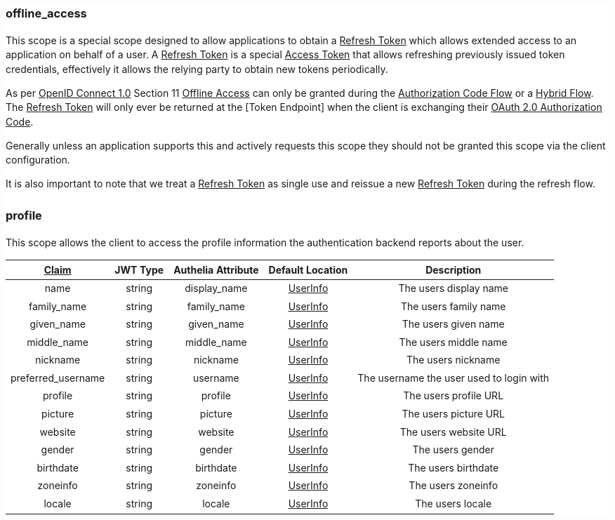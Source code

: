 ### offline_access

This scope is a special scope designed to allow applications to obtain a [Refresh Token] which allows extended access to
an application on behalf of a user. A [Refresh Token] is a special [Access Token] that allows refreshing previously
issued token credentials, effectively it allows the relying party to obtain new tokens periodically.

As per [OpenID Connect 1.0] Section 11 [Offline Access] can only be granted during the [Authorization Code Flow] or a
[Hybrid Flow]. The [Refresh Token] will only ever be returned at the [Token Endpoint] when the client is exchanging
their [OAuth 2.0 Authorization Code].

Generally unless an application supports this and actively requests this scope they should not be granted this scope via
the client configuration.

It is also important to note that we treat a [Refresh Token] as single use and reissue a new [Refresh Token] during the
refresh flow.

### profile

This scope allows the client to access the profile information the authentication backend reports about the user.

|      [Claim]       | JWT Type | Authelia Attribute | Default Location |               Description                |
|:------------------:|:--------:|:------------------:|:----------------:|:----------------------------------------:|
|        name        |  string  |    display_name    |    [UserInfo]    |          The users display name          |
|    family_name     |  string  |    family_name     |    [UserInfo]    |          The users family name           |
|     given_name     |  string  |     given_name     |    [UserInfo]    |           The users given name           |
|    	middle_name    |  string  |    	middle_name    |    [UserInfo]    |          The users middle name           |
|      nickname      |  string  |      nickname      |    [UserInfo]    |            The users nickname            |
| preferred_username |  string  |      username      |    [UserInfo]    | The username the user used to login with |
|      profile       |  string  |      profile       |    [UserInfo]    |          The users profile URL           |
|      picture       |  string  |      picture       |    [UserInfo]    |          The users picture URL           |
|      website       |  string  |      website       |    [UserInfo]    |          The users website URL           |
|       gender       |  string  |       gender       |    [UserInfo]    |             The users gender             |
|     birthdate      |  string  |     birthdate      |    [UserInfo]    |           The users birthdate            |
|      zoneinfo      |  string  |      zoneinfo      |    [UserInfo]    |            The users zoneinfo            |
|       locale       |  string  |       locale       |    [UserInfo]    |             The users locale             |


[Scope]: https://openid.net/specs/openid-connect-core-1_0.html#ScopeClaims
[Claims Parameter]: https://openid.net/specs/openid-connect-core-1_0.html#ClaimsParameter
[Client Authentication Method]: #client-authentication-method
[Authorization Code Flow]: https://openid.net/specs/openid-connect-core-1_0.html#CodeFlowAuth
[Implicit Flow]: https://openid.net/specs/openid-connect-core-1_0.html#ImplicitFlowAuth
[Hybrid Flow]: https://openid.net/specs/openid-connect-core-1_0.html#HybridFlowAuth
[OAuth 2.0 Multiple Response Type Encoding Practices]: https://openid.net/specs/oauth-v2-multiple-response-types-1_0.html
[OAuth 2.0 Form Post]: https://openid.net/specs/oauth-v2-form-post-response-mode-1_0.html
[Form Post (JARM)]: https://openid.net/specs/openid-financial-api-jarm.html#response-mode-form_post.jwt
[Query String (JARM)]: https://openid.net/specs/openid-financial-api-jarm.html#response-mode-query.jwt
[Fragment (JARM)]: https://openid.net/specs/openid-financial-api-jarm.html#response-mode-fragment.jwt
[JARM]: https://openid.net/specs/openid-financial-api-jarm.html#response-mode-jwt
[OAuth 2.0 Authorization Code]: https://datatracker.ietf.org/doc/html/rfc6749#section-1.3.1
[OAuth 2.0 Implicit]: https://datatracker.ietf.org/doc/html/rfc6749#section-1.3.2
[OAuth 2.0 Resource Owner Password Credentials]: https://datatracker.ietf.org/doc/html/rfc6749#section-1.3.3
[OAuth 2.0 Client Credentials]: https://datatracker.ietf.org/doc/html/rfc6749#section-1.3.4
[OAuth 2.0 Refresh Token]: https://datatracker.ietf.org/doc/html/rfc6749#section-1.5
[OAuth 2.0 Device Code]: https://datatracker.ietf.org/doc/html/rfc8628#section-3.4
[OpenID Connect 1.0 Client Authentication]: https://openid.net/specs/openid-connect-core-1_0.html#ClientAuthentication
[OAuth 2.0 Mutual-TLS]: https://datatracker.ietf.org/doc/html/rfc8705
[OAuth 2.0 - Client Types]: https://datatracker.ietf.org/doc/html/rfc8705#section-2.1
[ID Token]: https://openid.net/specs/openid-connect-core-1_0.html#IDToken
[Access Token]: https://datatracker.ietf.org/doc/html/rfc6749#section-1.4
[Refresh Token]: https://openid.net/specs/openid-connect-core-1_0.html#RefreshTokens
[Claims]: https://openid.net/specs/openid-connect-core-1_0.html#Claims
[Claim]: https://openid.net/specs/openid-connect-core-1_0.html#Claims
[OAuth 2.0]: https://oauth.net/2/
[OpenID Connect 1.0]: https://openid.net/connect/
[OpenID Connect Discovery 1.0]: https://openid.net/specs/openid-connect-discovery-1_0.html
[OAuth 2.0 Authorization Server Metadata]: https://datatracker.ietf.org/doc/html/rfc8414
[JSON]: https://datatracker.ietf.org/doc/html/rfc8259
[JSON Web Token]: https://datatracker.ietf.org/doc/html/rfc7519
[JSON Web Key Set]: https://datatracker.ietf.org/doc/html/rfc7517#section-5
[Offline Access]: https://openid.net/specs/openid-connect-core-1_0.html#OfflineAccess
[Authorization]: https://openid.net/specs/openid-connect-core-1_0.html#AuthorizationEndpoint
[Token]: https://openid.net/specs/openid-connect-core-1_0.html#TokenEndpoint
[UserInfo]: https://openid.net/specs/openid-connect-core-1_0.html#UserInfo
[Pushed Authorization Requests]: https://datatracker.ietf.org/doc/html/rfc9126
[Introspection]: https://datatracker.ietf.org/doc/html/rfc7662
[Revocation]: https://datatracker.ietf.org/doc/html/rfc7009
[Proof Key Code Exchange]: https://www.rfc-editor.org/rfc/rfc7636.html
[Subject Identifier Types]: https://openid.net/specs/openid-connect-core-1_0.html#SubjectIDTypes
[Client Authentication]: https://datatracker.ietf.org/doc/html/rfc6749#section-2.3
[Client Type]: https://oauth.net/2/client-types/
[HTTP POST method]: https://developer.mozilla.org/en-US/docs/Web/HTTP/Methods/POST
[Proof Key Code Exchange]: #proof-key-code-exchange
[RFC4122]: https://datatracker.ietf.org/doc/html/rfc4122
[RFC7636]: https://datatracker.ietf.org/doc/html/rfc7636
[RFC8176]: https://datatracker.ietf.org/doc/html/rfc8176
[RFC9126]: https://datatracker.ietf.org/doc/html/rfc9126
[RFC7519]: https://datatracker.ietf.org/doc/html/rfc7519
[RFC9068]: https://datatracker.ietf.org/doc/html/rfc9068
[JWT Profile for OAuth 2.0 Access Tokens]: https://oauth.net/2/jwt-access-tokens/
[RFC3987 Section 6.2.1: Simple String Comparison]: https://datatracker.ietf.org/doc/html/rfc3986#section-6.2.1
[JWT Secured Authorization Response Mode for OAuth 2.0 (JARM)]: https://openid.net/specs/oauth-v2-jarm.html
[RFC9207: OAuth 2.0 Authorization Server Issuer Identification]: https://datatracker.ietf.org/doc/html/rfc9207